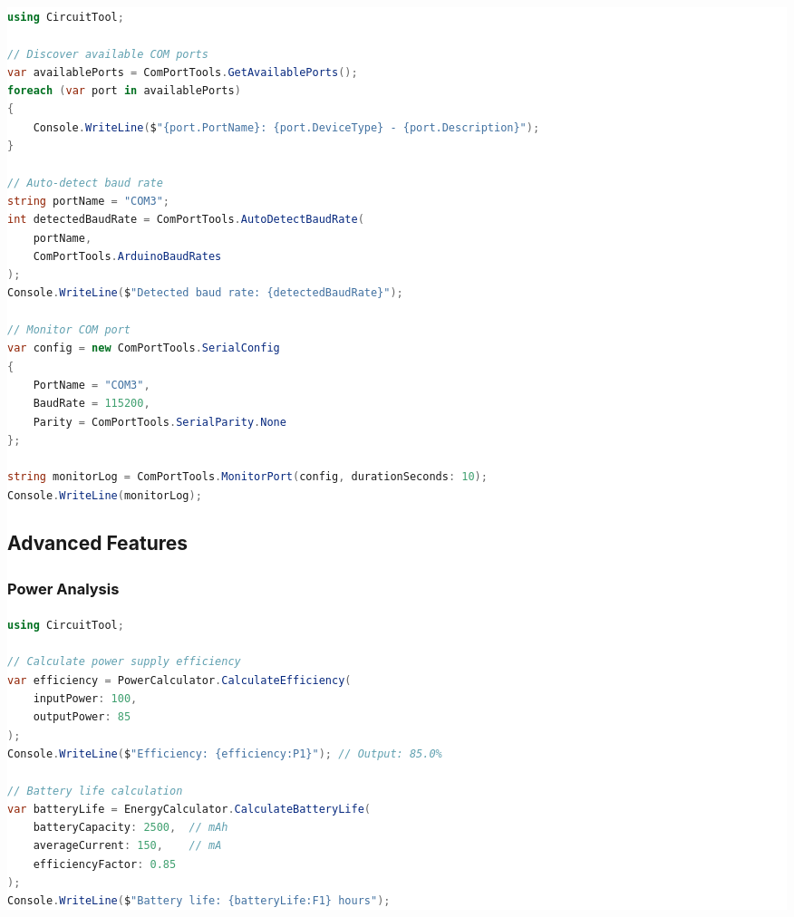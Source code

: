 ```csharp
using CircuitTool;

// Discover available COM ports
var availablePorts = ComPortTools.GetAvailablePorts();
foreach (var port in availablePorts)
{
    Console.WriteLine($"{port.PortName}: {port.DeviceType} - {port.Description}");
}

// Auto-detect baud rate
string portName = "COM3";
int detectedBaudRate = ComPortTools.AutoDetectBaudRate(
    portName, 
    ComPortTools.ArduinoBaudRates
);
Console.WriteLine($"Detected baud rate: {detectedBaudRate}");

// Monitor COM port
var config = new ComPortTools.SerialConfig
{
    PortName = "COM3",
    BaudRate = 115200,
    Parity = ComPortTools.SerialParity.None
};

string monitorLog = ComPortTools.MonitorPort(config, durationSeconds: 10);
Console.WriteLine(monitorLog);
```

## Advanced Features

### Power Analysis

```csharp
using CircuitTool;

// Calculate power supply efficiency
var efficiency = PowerCalculator.CalculateEfficiency(
    inputPower: 100,
    outputPower: 85
);
Console.WriteLine($"Efficiency: {efficiency:P1}"); // Output: 85.0%

// Battery life calculation
var batteryLife = EnergyCalculator.CalculateBatteryLife(
    batteryCapacity: 2500,  // mAh
    averageCurrent: 150,    // mA
    efficiencyFactor: 0.85
);
Console.WriteLine($"Battery life: {batteryLife:F1} hours");
```
